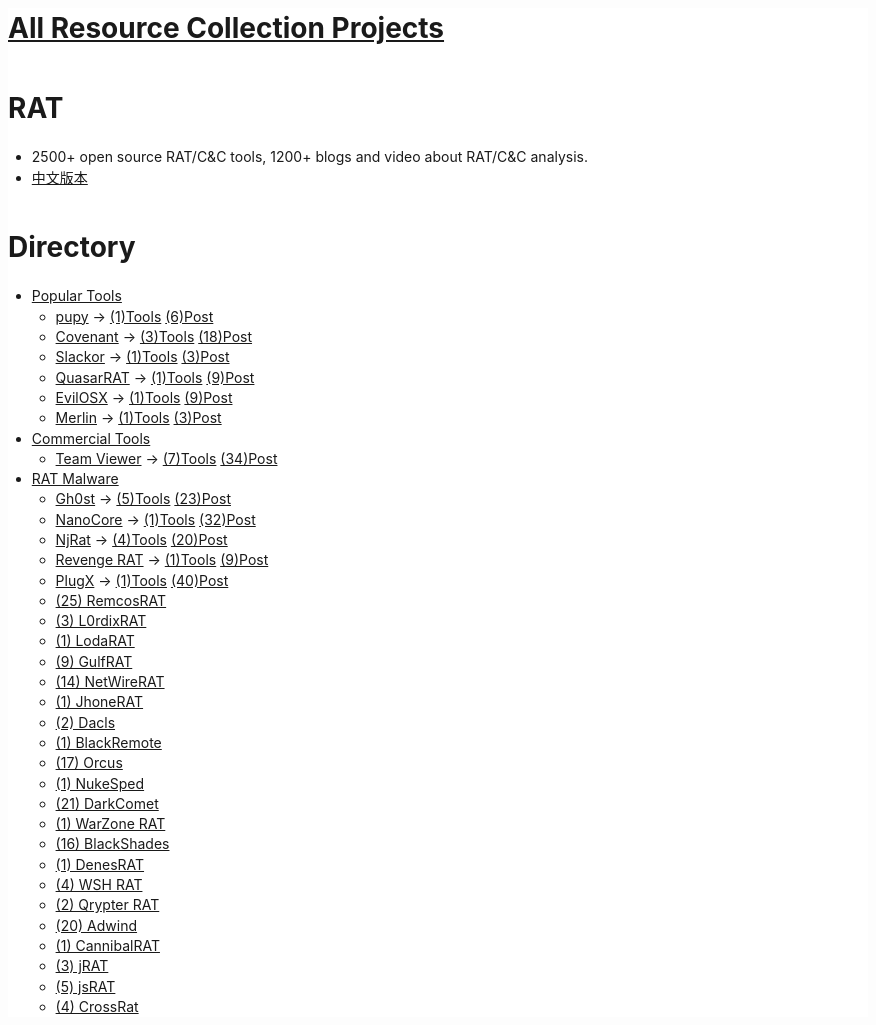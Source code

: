 # [All Resource Collection Projects](https://github.com/alphaSeclab/all-my-collection-repos)




# RAT


- 2500+ open source RAT/C&C tools, 1200+ blogs and video about RAT/C&C analysis.
- [中文版本](https://github.com/alphaSeclab/awesome-rat)


# Directory
- [Popular Tools](#39bad1d60c8fbb697fd8701ffafc50a6)
    - [pupy](#98000cf45f63bf295d39e9255d7972ca) ->  [(1)Tools](#ff6ee8128d4f01f80c3f2bb522f0d5e9) [(6)Post](#4f5ffa16436730588e8d009febe1bd5c)
    - [Covenant](#1acc99cd2330bc55f1dffecfa75b9c7d) ->  [(3)Tools](#05d2a0aed9499aea447e90668c8d5103) [(18)Post](#81af73c48e520a45619cbf7769cc64b5)
    - [Slackor](#cf120400afb57c2af9b8da037b3b7c3b) ->  [(1)Tools](#280aaf2c1b0f44b6f5ec7095d7b35578) [(3)Post](#8adba68f714e281a3bb7faa2c3661d1b)
    - [QuasarRAT](#05df4f3dd6438b6f6d67f56a8b6e40f3) ->  [(1)Tools](#c2df559aa60f8bfd5da4d9fc7c0ea0d2) [(9)Post](#36c965d7808be2799f70e4d910a17abd)
    - [EvilOSX](#380ea0abfdbf07624ebf45681b773e54) ->  [(1)Tools](#a69f3baa491547ddf6a628cda168b492) [(9)Post](#375dc16ed1cf6be4274da55140784610)
    - [Merlin](#42a4a0bcb02fcb7a30fe7e42b7a9cdb5) ->  [(1)Tools](#941bae92e80ca3f9c21a232cc959eb67) [(3)Post](#5b3a7a286bac53bf26395ea5ffb6c590)
- [Commercial Tools](#f1821c037c77e23ca5c2552477708930)
    - [Team Viewer](#db69305116cf91a4e67b4c75465dfe3e) ->  [(7)Tools](#d42849969f2b53c898f0b6e710dc3027) [(34)Post](#eed97a5a9b2346759fb7bb30c5a98bbe)
- [RAT Malware](#f6f85e2d4f8e5442884f4d9b6e56ca42)
    - [Gh0st](#74d9131b5ad95c569c0afb9ee5a3c9b9) ->  [(5)Tools](#dcb10cc6813a25815201b36bacdef198) [(23)Post](#683b7000242336c05ea278c9ad3d7e5e)
    - [NanoCore](#81308c6923f66db886efe8ae967c2845) ->  [(1)Tools](#c84aebee516fbf526701102cfa6d0a98) [(32)Post](#6df7f0da7bb260a54405579912678c0d)
    - [NjRat](#31bd9e6c54fdd9a00a45542e53abc13b) ->  [(4)Tools](#ff7bcb6c765cb73cfadda9f06deda668) [(20)Post](#de09011e16164e950d653756212219ac)
    - [Revenge RAT](#db2bbd5298638952f34060e4f8ee0053) ->  [(1)Tools](#cef60ee76daa3240e95bbf82f2994848) [(9)Post](#2dd3016da115b16c9de264b885105eff)
    - [PlugX](#37466b42f2f777fa5a6400d78931995c) ->  [(1)Tools](#03b501e2e5da59c3c97027775e6a93b7) [(40)Post](#17ca6dd6130c10b726039472c20bb093)
    - [(25) RemcosRAT](#ee2e3505664b3a7d26842b0278ccce23)
    - [(3) L0rdixRAT](#3f113acb3b6863c4ec5cbe04ce69f841)
    - [(1) LodaRAT](#07522f33ae58f9d0de0bdc202f6aa1aa)
    - [(9) GulfRAT](#e8fa6ccd3f727add34525951a81fd493)
    - [(14) NetWireRAT](#57ea699dadcafe202a31772c837f9b7f)
    - [(1) JhoneRAT](#20cd83aa4b202931ed4597c506d61257)
    - [(2) Dacls](#2da027a7cc244e466f914c996623d114)
    - [(1) BlackRemote](#8bfe869e8aca6fa9e7d2d5b0353c0dc2)
    - [(17) Orcus](#9ac323d054e6f52e9a92e449b51e75e6)
    - [(1) NukeSped](#8038672c0b8ef4b0b82afdeae025b38c)
    - [(21) DarkComet](#11b35c707990ed436d23cc7495713177)
    - [(1)  WarZone RAT](#5af0edca5a51bdd5fd8f8d37b08218c8)
    - [(16) BlackShades](#84187b0e75ca2a5a844f0367bf6d3c6b)
    - [(1) DenesRAT](#36531e67f10ecd7114880530e5e46e95)
    - [(4) WSH RAT](#660f78a639f351f8404accad8c711ca4)
    - [(2) Qrypter RAT](#319dcbdac181398a9b2ba7f5424a3e04)
    - [(20) Adwind](#eb6a3a9a179678734be43ea1eb26f1c3)
    - [(1) CannibalRAT](#eb3c9f8af4ebe91aca4649718ff595c2)
    - [(3) jRAT](#5fe739ee0e8778979807558ccd439b07)
    - [(5) jsRAT](#b62c18c1b4fc6d5b52ca826b36cf0819)
    - [(4) CrossRat](#8d0732c4a6cf2393c0ff4e6cfe54f50f)